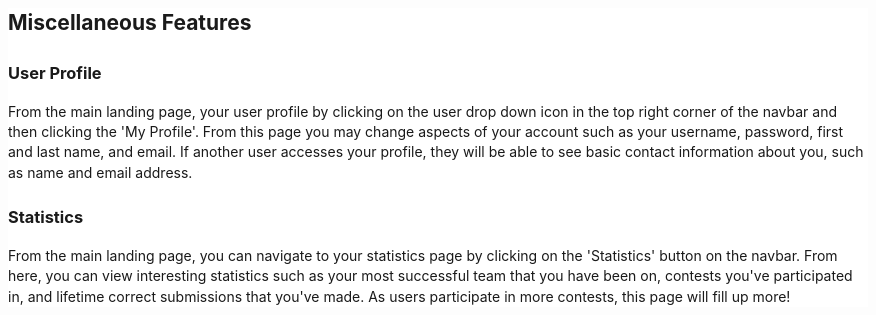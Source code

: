 ## Miscellaneous Features

### User Profile

From the main landing page, your user profile by clicking on the user drop down icon in the top right corner of the navbar and then clicking the 'My Profile'. From this page you may change aspects of your account such as your username, password, first and last name, and email.  If another user accesses your profile, they will be able to see basic contact information about you, such as name and email address.

### Statistics

From the main landing page, you can navigate to your statistics page by clicking on the 'Statistics' button on the navbar. From here, you can view interesting statistics such as your most successful team that you have been on, contests you've participated in, and lifetime correct submissions that you've made.  As users participate in more contests, this page will fill up more!
